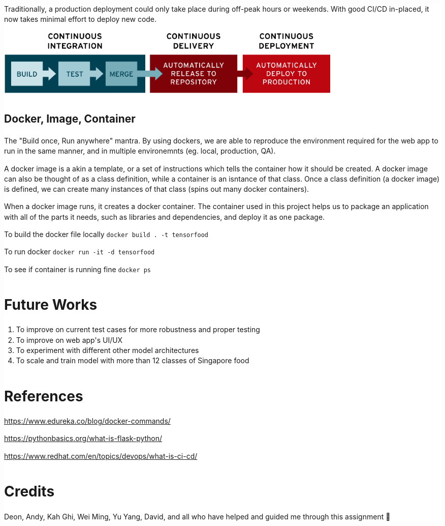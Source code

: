 Traditionally, a production deployment could only take place during off-peak hours or weekends. With good CI/CD in-placed, it now takes minimal effort to deploy new code.

<img src="src/images/ci-cd.png" width="75%">

## Docker, Image, Container
The "Build once, Run anywhere" mantra.
By using dockers, we are able to reproduce the environment required for the web app to run in the same manner, and in multiple environemnts (eg. local, production, QA).

A docker image is a akin a template, or a set of instructions which tells the container how it should be created. A docker image can also be thought of as a class definition, while a container is an isntance of that class. Once a class definition (a docker image) is defined, we can create many instances of that class (spins out many docker containers).

When a docker image runs, it creates a docker container. 
The container used in this project helps us to package an application with all of the parts it needs, such as libraries and dependencies, and deploy it as one package.

To build the docker file locally 
```docker build . -t tensorfood```

To run docker
```docker run -it -d tensorfood```

To see if container is running fine
```docker ps```


# Future Works
1. To improve on current test cases for more robustness and proper testing
2. To improve on web app's UI/UX 
3. To experiment with different other model architectures
4. To scale and train model with more than 12 classes of Singapore food

# References
https://www.edureka.co/blog/docker-commands/

https://pythonbasics.org/what-is-flask-python/

https://www.redhat.com/en/topics/devops/what-is-ci-cd/


# Credits
Deon, Andy, Kah Ghi, Wei Ming, Yu Yang, David, and all who have helped and guided me through this assignment 🍔
